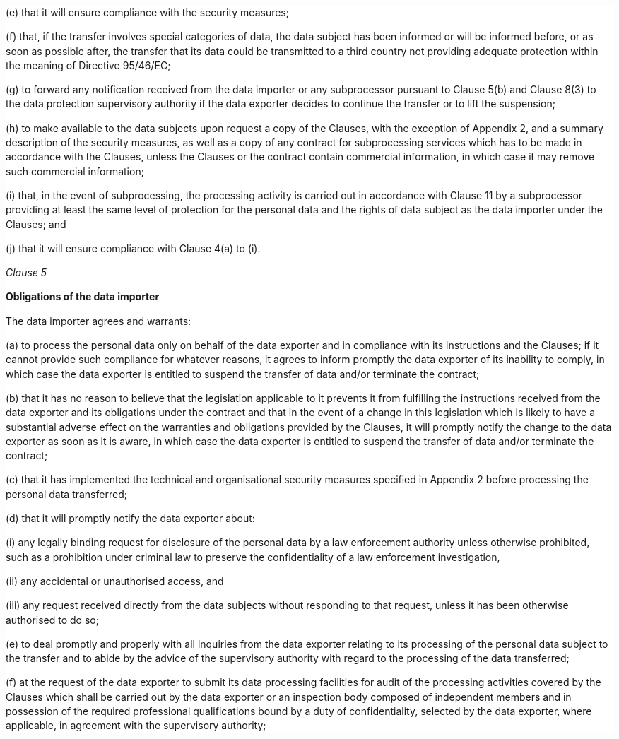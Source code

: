 (e) that it will ensure compliance with the security measures;

(f) that, if the transfer involves special categories of data, the data subject has been informed or will be informed before, or as soon as possible after, the transfer that its data could be transmitted to a third country not providing adequate protection within the meaning of Directive 95/46/EC;

(g) to forward any notification received from the data importer or any subprocessor pursuant to Clause 5(b) and Clause 8(3) to the data protection supervisory authority if the data exporter decides to continue the transfer or to lift the suspension;

(h) to make available to the data subjects upon request a copy of the Clauses, with the exception of Appendix 2, and a summary description of the security measures, as well as a copy of any contract for subprocessing services which has to be made in accordance with the Clauses, unless the Clauses or the contract contain commercial information, in which case it may remove such commercial information;

(i) that, in the event of subprocessing, the processing activity is carried out in accordance with Clause 11 by a subprocessor providing at least the same level of protection for the personal data and the rights of data subject as the data importer under the Clauses; and

(j) that it will ensure compliance with Clause 4(a) to (i).

_Clause 5_

**Obligations of the data importer**

The data importer agrees and warrants:

(a) to process the personal data only on behalf of the data exporter and in compliance with its instructions and the Clauses; if it cannot provide such compliance for whatever reasons, it agrees to inform promptly the data exporter of its inability to comply, in which case the data exporter is entitled to suspend the transfer of data and/or terminate the contract;

(b) that it has no reason to believe that the legislation applicable to it prevents it from fulfilling the instructions received from the data exporter and its obligations under the contract and that in the event of a change in this legislation which is likely to have a substantial adverse effect on the warranties and obligations provided by the Clauses, it will promptly notify the change to the data exporter as soon as it is aware, in which case the data exporter is entitled to suspend the transfer of data and/or terminate the contract;

(c) that it has implemented the technical and organisational security measures specified in Appendix 2 before processing the personal data transferred;

(d) that it will promptly notify the data exporter about:

(i) any legally binding request for disclosure of the personal data by a law enforcement authority unless otherwise prohibited, such as a prohibition under criminal law to preserve the confidentiality of a law enforcement investigation,

(ii) any accidental or unauthorised access, and

(iii) any request received directly from the data subjects without responding to that request, unless it has been otherwise authorised to do so;

(e) to deal promptly and properly with all inquiries from the data exporter relating to its processing of the personal data subject to the transfer and to abide by the advice of the supervisory authority with regard to the processing of the data transferred;

(f) at the request of the data exporter to submit its data processing facilities for audit of the processing activities covered by the Clauses which shall be carried out by the data exporter or an inspection body composed of independent members and in possession of the required professional qualifications bound by a duty of confidentiality, selected by the data exporter, where applicable, in agreement with the supervisory authority;

